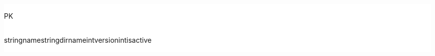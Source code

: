 <foreignObject width="18.25" height="24" class="label attribute-keys" transform="translate(1041.216 60.125)"><div style="display:table-cell;white-space:nowrap;line-height:1.5;max-width:121px;text-align:start"><span class="nodeLabel"><p>PK</p></span></div></foreignObject><foreignObject width="0" height="0" class="label attribute-comment" transform="translate(1084.466 60.125)"><div style="display:table-cell;white-space:nowrap;line-height:1.5;max-width:100px;text-align:start"><span class="nodeLabel"/></div></foreignObject><foreignObject width="40.125" height="24" class="label attribute-type" transform="translate(892.878 102.875)"><div style="display:table-cell;white-space:nowrap;line-height:1.5;max-width:143px;text-align:start"><span class="nodeLabel"><p>string</p></span></div></foreignObject><foreignObject width="39.35" height="24" class="label attribute-name" transform="translate(958.003 102.875)"><div style="display:table-cell;white-space:nowrap;line-height:1.5;max-width:141px;text-align:start"><span class="nodeLabel"><p>name</p></span></div></foreignObject><foreignObject width="0" height="0" class="label attribute-keys" transform="translate(1041.216 102.875)"><div style="display:table-cell;white-space:nowrap;line-height:1.5;max-width:100px;text-align:start"><span class="nodeLabel"/></div></foreignObject><foreignObject width="0" height="0" class="label attribute-comment" transform="translate(1084.466 102.875)"><div style="display:table-cell;white-space:nowrap;line-height:1.5;max-width:100px;text-align:start"><span class="nodeLabel"/></div></foreignObject><foreignObject width="40.125" height="24" class="label attribute-type" transform="translate(892.878 145.625)"><div style="display:table-cell;white-space:nowrap;line-height:1.5;max-width:143px;text-align:start"><span class="nodeLabel"><p>string</p></span></div></foreignObject><foreignObject width="58.213" height="24" class="label attribute-name" transform="translate(958.003 145.625)"><div style="display:table-cell;white-space:nowrap;line-height:1.5;max-width:159px;text-align:start"><span class="nodeLabel"><p>dirname</p></span></div></foreignObject><foreignObject width="0" height="0" class="label attribute-keys" transform="translate(1041.216 145.625)"><div style="display:table-cell;white-space:nowrap;line-height:1.5;max-width:100px;text-align:start"><span class="nodeLabel"/></div></foreignObject><foreignObject width="0" height="0" class="label attribute-comment" transform="translate(1084.466 145.625)"><div style="display:table-cell;white-space:nowrap;line-height:1.5;max-width:100px;text-align:start"><span class="nodeLabel"/></div></foreignObject><foreignObject width="18.363" height="24" class="label attribute-type" transform="translate(892.878 188.375)"><div style="display:table-cell;white-space:nowrap;line-height:1.5;max-width:119px;text-align:start"><span class="nodeLabel"><p>int</p></span></div></foreignObject><foreignObject width="50.688" height="24" class="label attribute-name" transform="translate(958.003 188.375)"><div style="display:table-cell;white-space:nowrap;line-height:1.5;max-width:153px;text-align:start"><span class="nodeLabel"><p>version</p></span></div></foreignObject><foreignObject width="0" height="0" class="label attribute-keys" transform="translate(1041.216 188.375)"><div style="display:table-cell;white-space:nowrap;line-height:1.5;max-width:100px;text-align:start"><span class="nodeLabel"/></div></foreignObject><foreignObject width="0" height="0" class="label attribute-comment" transform="translate(1084.466 188.375)"><div style="display:table-cell;white-space:nowrap;line-height:1.5;max-width:100px;text-align:start"><span class="nodeLabel"/></div></foreignObject><foreignObject width="18.363" height="24" class="label attribute-type" transform="translate(892.878 231.125)"><div style="display:table-cell;white-space:nowrap;line-height:1.5;max-width:119px;text-align:start"><span class="nodeLabel"><p>int</p></span></div></foreignObject><foreignObject width="51.525" height="24" class="label attribute-name" transform="translate(958.003 231.125)"><div style="display:table-cell;white-space:nowrap;line-height:1.5;max-width:156px;text-align:start"><span class="nodeLabel"><p>isactive</p></span></div></foreignObject><foreignObject width="0" height="0" class="label attribute-keys" transform="translate(1041.216 231.125)"><div style="display:table-cell;white-space:nowrap;line-height:1.5;max-width:100px;text-align:start"><span class="nodeLabel"/></div></foreignObject><foreignObject width="0" height="0" class="label attribute-comment" transform="translate(1084.466 231.125)"><div style="display:table-cell;white-space:nowrap;line-height:1.5;max-width:100px;text-align:start"><span class="nodeLabel"/></div></foreignObject><path fill="none" stroke="#ddd" stroke-width="1.3" d="M880.378 50.75h191.588m-191.588 0h191.588M945.503 50.75V264.5m0-213.75V264.5M1028.716 50.75V264.5m0-213.75V264.5M880.378 93.5h191.588m-191.588 0h191.588M880.378 136.25h191.588m-191.588 0h191.588M880.378 179h191.588m-191.588 0h191.588M880.378 221.75h191.588m-191.588 0h191.588M880.378 50.75h191.588m-191.588 0h191.588" class="divider"/></g><g id="entity-XCL_MODULES_BLOCKS-4" class="node default"><g><path fill="#fff" stroke-width="0" d="M681.01 365.5h218.65V622H681.01"/><path fill="none" stroke="#ddd" stroke-width="1.3" d="M681.01 365.5h218.65m-218.65 0h218.65m0 0V622m0-256.5V622m0 0H681.01m218.65 0H681.01m0 0V365.5m0 256.5V365.5"/></g><g class="row-rect-odd"><path fill="#fff" stroke-width="0" d="M681.01 493.75h218.65v42.75H681.01"/><path fill="none" stroke="#ddd" stroke-width="1.3" d="M681.01 493.75h218.65m-218.65 0h218.65m0 0v42.75m0-42.75v42.75m0 0H681.01m218.65 0H681.01m0 0v-42.75m0 42.75v-42.75"/></g><g class="row-rect-even"><path fill="#fff" stroke-width="0" d="M681.01 536.5h218.65v42.75H681.01"/>